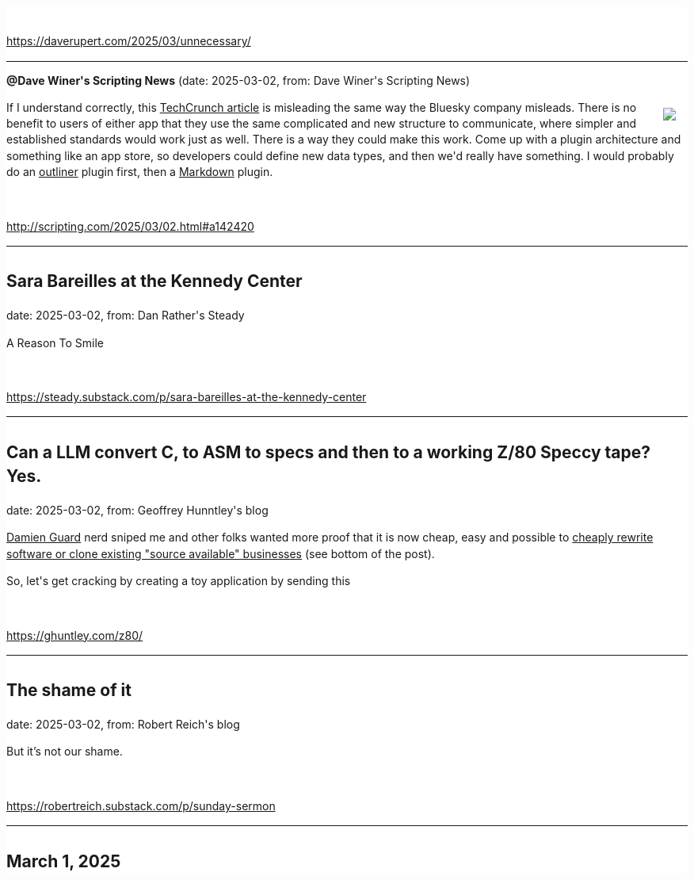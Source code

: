 <br> 

<https://daverupert.com/2025/03/unnecessary/>

---

**@Dave Winer's Scripting News** (date: 2025-03-02, from: Dave Winer's Scripting News)

<img class="imgRightMargin" src="https://imgs.scripting.com/2017/09/12/pitcher.png" border="0" style="float: right; padding-left: 25px; padding-bottom: 10px; padding-top: 10px; padding-right: 15px;">If I understand correctly, this <a href="https://techcrunch.com/2025/02/28/bluesky-based-instagram-alternative-flashes-launches-publicly/">TechCrunch article</a> is misleading the same way the Bluesky company misleads. There is no  benefit to users of either app that they use the same complicated and new structure to communicate, where simpler and established standards would work just as well. There is a way they could make this work. Come up with a plugin architecture and something like an app store, so developers could define new data types, and then we'd really have something. I would probably do an <a href="https://opml.org/">outliner</a> plugin first, then a <a href="http://scripting.com/2022/08/25/210902.html">Markdown</a> plugin. 

<br> 

<http://scripting.com/2025/03/02.html#a142420>

---

## Sara Bareilles at the Kennedy Center

date: 2025-03-02, from: Dan Rather's Steady

A Reason To Smile 

<br> 

<https://steady.substack.com/p/sara-bareilles-at-the-kennedy-center>

---

## Can a LLM convert C, to ASM to specs and then to a working Z/80 Speccy tape? Yes.

date: 2025-03-02, from: Geoffrey Hunntley's blog

<p><a href="https://bsky.app/profile/damieng.bsky.social/post/3ljdkwup7sc2d?ref=ghuntley.com">Damien Guard</a> nerd sniped me and other folks wanted more proof that it is now cheap, easy and possible to <a href="https://ghuntley.com/tradecraft/" rel="noreferrer">cheaply rewrite software or clone existing &quot;source available&quot; businesses</a> (see bottom of the post).</p><p>So, let&apos;s get cracking by creating a toy application by sending this</p> 

<br> 

<https://ghuntley.com/z80/>

---

## The shame of it

date: 2025-03-02, from: Robert Reich's blog

But it&#8217;s not our shame. 

<br> 

<https://robertreich.substack.com/p/sunday-sermon>

---

## March 1, 2025
